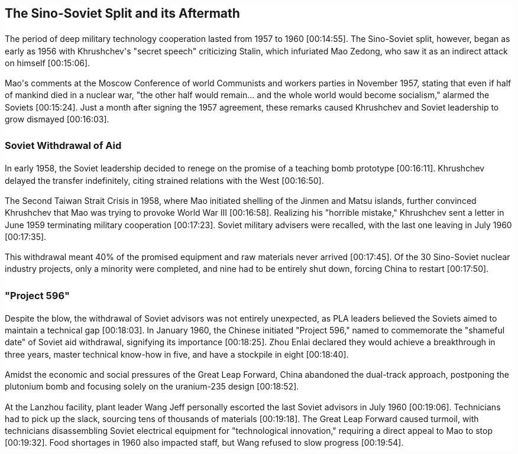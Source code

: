 ## The Sino-Soviet Split and its Aftermath

The period of deep military technology cooperation lasted from 1957 to 1960 <a class="yt-timestamp" data-t="00:14:55">[00:14:55]</a>. The Sino-Soviet split, however, began as early as 1956 with Khrushchev's "secret speech" criticizing Stalin, which infuriated Mao Zedong, who saw it as an indirect attack on himself <a class="yt-timestamp" data-t="00:15:06">[00:15:06]</a>.

Mao's comments at the Moscow Conference of world Communists and workers parties in November 1957, stating that even if half of mankind died in a nuclear war, "the other half would remain... and the whole world would become socialism," alarmed the Soviets <a class="yt-timestamp" data-t="00:15:24">[00:15:24]</a>. Just a month after signing the 1957 agreement, these remarks caused Khrushchev and Soviet leadership to grow dismayed <a class="yt-timestamp" data-t="00:16:03">[00:16:03]</a>.

### Soviet Withdrawal of Aid

In early 1958, the Soviet leadership decided to renege on the promise of a teaching bomb prototype <a class="yt-timestamp" data-t="00:16:11">[00:16:11]</a>. Khrushchev delayed the transfer indefinitely, citing strained relations with the West <a class="yt-timestamp" data-t="00:16:50">[00:16:50]</a>.

The Second Taiwan Strait Crisis in 1958, where Mao initiated shelling of the Jinmen and Matsu islands, further convinced Khrushchev that Mao was trying to provoke World War III <a class="yt-timestamp" data-t="00:16:58">[00:16:58]</a>. Realizing his "horrible mistake," Khrushchev sent a letter in June 1959 terminating military cooperation <a class="yt-timestamp" data-t="00:17:23">[00:17:23]</a>. Soviet military advisers were recalled, with the last one leaving in July 1960 <a class="yt-timestamp" data-t="00:17:35">[00:17:35]</a>.

This withdrawal meant 40% of the promised equipment and raw materials never arrived <a class="yt-timestamp" data-t="00:17:45">[00:17:45]</a>. Of the 30 Sino-Soviet nuclear industry projects, only a minority were completed, and nine had to be entirely shut down, forcing China to restart <a class="yt-timestamp" data-t="00:17:50">[00:17:50]</a>.

### "Project 596"

Despite the blow, the withdrawal of Soviet advisors was not entirely unexpected, as PLA leaders believed the Soviets aimed to maintain a technical gap <a class="yt-timestamp" data-t="00:18:03">[00:18:03]</a>. In January 1960, the Chinese initiated "Project 596," named to commemorate the "shameful date" of Soviet aid withdrawal, signifying its importance <a class="yt-timestamp" data-t="00:18:25">[00:18:25]</a>. Zhou Enlai declared they would achieve a breakthrough in three years, master technical know-how in five, and have a stockpile in eight <a class="yt-timestamp" data-t="00:18:40">[00:18:40]</a>.

Amidst the economic and social pressures of the Great Leap Forward, China abandoned the dual-track approach, postponing the plutonium bomb and focusing solely on the uranium-235 design <a class="yt-timestamp" data-t="00:18:52">[00:18:52]</a>.

At the Lanzhou facility, plant leader Wang Jeff personally escorted the last Soviet advisors in July 1960 <a class="yt-timestamp" data-t="00:19:06">[00:19:06]</a>. Technicians had to pick up the slack, sourcing tens of thousands of materials <a class="yt-timestamp" data-t="00:19:18">[00:19:18]</a>. The Great Leap Forward caused turmoil, with technicians disassembling Soviet electrical equipment for "technological innovation," requiring a direct appeal to Mao to stop <a class="yt-timestamp" data-t="00:19:32">[00:19:32]</a>. Food shortages in 1960 also impacted staff, but Wang refused to slow progress <a class="yt-timestamp" data-t="00:19:54">[00:19:54]</a>.
